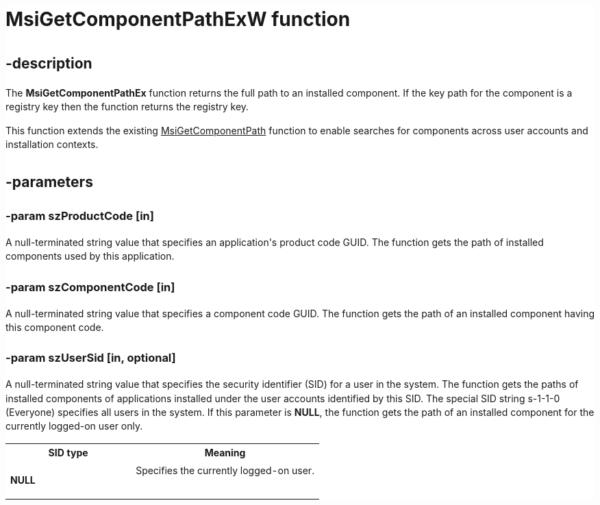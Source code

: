 
# MsiGetComponentPathExW function


## -description


The 
<b>MsiGetComponentPathEx</b> function returns the full path to an installed component. If the key path for the component is a registry key then the function returns the registry key.

This function extends the existing <a href="https://msdn.microsoft.com/957fd25c-8db6-4f2e-a705-1e8c3b3de6c1">MsiGetComponentPath</a> function to enable searches for components across user accounts and installation contexts.


## -parameters




### -param szProductCode [in]

A null-terminated string value that specifies an application's product code GUID. The function gets  the path of installed components used by this application.


### -param szComponentCode [in]

A null-terminated string value that specifies a component code GUID. The function gets the path of an installed component having this component code.   



### -param szUserSid [in, optional]

A  null-terminated string value that specifies the security identifier (SID) for a user in the system.  The function gets the paths of installed components  of applications installed under the user accounts identified by this SID. The special SID string s-1-1-0 (Everyone) specifies all users in the system. If this parameter is <b>NULL</b>, the function gets the path of an installed component for the currently logged-on user only.

<table>
<tr>
<th>SID type</th>
<th>Meaning</th>
</tr>
<tr>
<td width="40%"><a id="NULL"></a><a id="null"></a><dl>
<dt><b><b>NULL</b></b></dt>
</dl>
</td>
<td width="60%">
Specifies the currently logged-on user.

